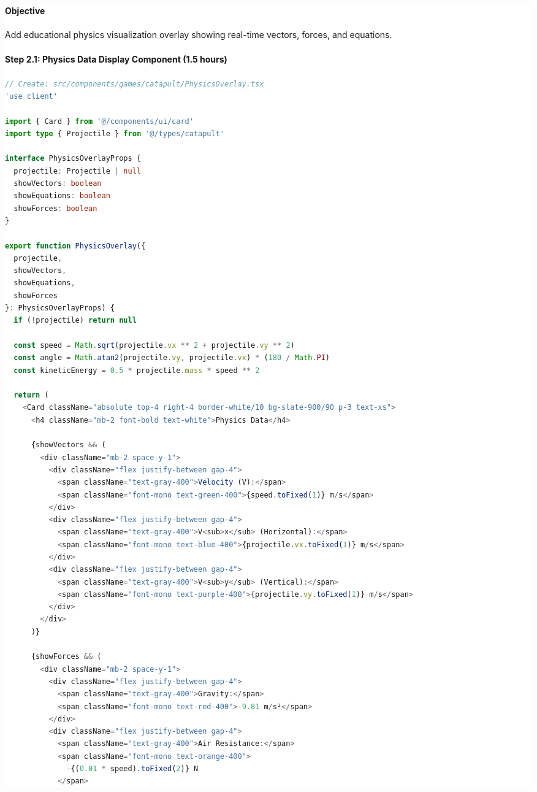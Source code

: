 #### **Objective**
Add educational physics visualization overlay showing real-time vectors, forces, and equations.

#### **Step 2.1: Physics Data Display Component** (1.5 hours)
```typescript
// Create: src/components/games/catapult/PhysicsOverlay.tsx
'use client'

import { Card } from '@/components/ui/card'
import type { Projectile } from '@/types/catapult'

interface PhysicsOverlayProps {
  projectile: Projectile | null
  showVectors: boolean
  showEquations: boolean
  showForces: boolean
}

export function PhysicsOverlay({
  projectile,
  showVectors,
  showEquations,
  showForces
}: PhysicsOverlayProps) {
  if (!projectile) return null
  
  const speed = Math.sqrt(projectile.vx ** 2 + projectile.vy ** 2)
  const angle = Math.atan2(projectile.vy, projectile.vx) * (180 / Math.PI)
  const kineticEnergy = 0.5 * projectile.mass * speed ** 2
  
  return (
    <Card className="absolute top-4 right-4 border-white/10 bg-slate-900/90 p-3 text-xs">
      <h4 className="mb-2 font-bold text-white">Physics Data</h4>
      
      {showVectors && (
        <div className="mb-2 space-y-1">
          <div className="flex justify-between gap-4">
            <span className="text-gray-400">Velocity (V):</span>
            <span className="font-mono text-green-400">{speed.toFixed(1)} m/s</span>
          </div>
          <div className="flex justify-between gap-4">
            <span className="text-gray-400">V<sub>x</sub> (Horizontal):</span>
            <span className="font-mono text-blue-400">{projectile.vx.toFixed(1)} m/s</span>
          </div>
          <div className="flex justify-between gap-4">
            <span className="text-gray-400">V<sub>y</sub> (Vertical):</span>
            <span className="font-mono text-purple-400">{projectile.vy.toFixed(1)} m/s</span>
          </div>
        </div>
      )}
      
      {showForces && (
        <div className="mb-2 space-y-1">
          <div className="flex justify-between gap-4">
            <span className="text-gray-400">Gravity:</span>
            <span className="font-mono text-red-400">-9.81 m/s²</span>
          </div>
          <div className="flex justify-between gap-4">
            <span className="text-gray-400">Air Resistance:</span>
            <span className="font-mono text-orange-400">
              -{(0.01 * speed).toFixed(2)} N
            </span>
```